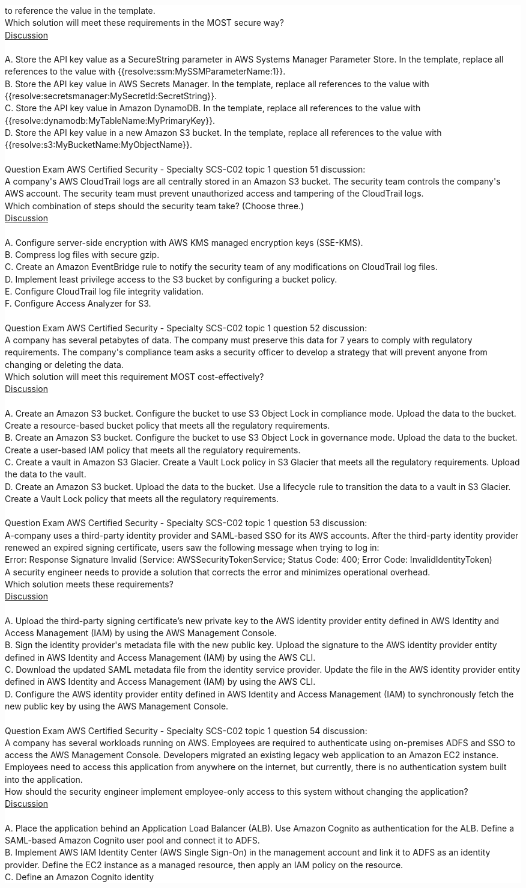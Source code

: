 to reference the value in the template.<br>Which solution will meet these requirements in the MOST secure way?<br>[Discussion](https://www.examtopics.com/discussions/amazon/view/122811-exam-aws-certified-security-specialty-scs-c02-topic-1/)<br><br>A. Store the API key value as a SecureString parameter in AWS Systems Manager Parameter Store. In the template, replace all references to the value with {{resolve:ssm:MySSMParameterName:1}}.<br>B. Store the API key value in AWS Secrets Manager. In the template, replace all references to the value with {{resolve:secretsmanager:MySecretId:SecretString}}.<br>C. Store the API key value in Amazon DynamoDB. In the template, replace all references to the value with {{resolve:dynamodb:MyTableName:MyPrimaryKey}}.<br>D. Store the API key value in a new Amazon S3 bucket. In the template, replace all references to the value with {{resolve:s3:MyBucketName:MyObjectName}}.<br><br>Question Exam AWS Certified Security - Specialty SCS-C02 topic 1 question 51 discussion:<br>A company's AWS CloudTrail logs are all centrally stored in an Amazon S3 bucket. The security team controls the company's AWS account. The security team must prevent unauthorized access and tampering of the CloudTrail logs.<br>Which combination of steps should the security team take? (Choose three.)<br>[Discussion](https://www.examtopics.com/discussions/amazon/view/124648-exam-aws-certified-security-specialty-scs-c02-topic-1/)<br><br>A. Configure server-side encryption with AWS KMS managed encryption keys (SSE-KMS).<br>B. Compress log files with secure gzip.<br>C. Create an Amazon EventBridge rule to notify the security team of any modifications on CloudTrail log files.<br>D. Implement least privilege access to the S3 bucket by configuring a bucket policy.<br>E. Configure CloudTrail log file integrity validation.<br>F. Configure Access Analyzer for S3.<br><br>Question Exam AWS Certified Security - Specialty SCS-C02 topic 1 question 52 discussion:<br>A company has several petabytes of data. The company must preserve this data for 7 years to comply with regulatory requirements. The company's compliance team asks a security officer to develop a strategy that will prevent anyone from changing or deleting the data.<br>Which solution will meet this requirement MOST cost-effectively?<br>[Discussion](https://www.examtopics.com/discussions/amazon/view/123982-exam-aws-certified-security-specialty-scs-c02-topic-1/)<br><br>A. Create an Amazon S3 bucket. Configure the bucket to use S3 Object Lock in compliance mode. Upload the data to the bucket. Create a resource-based bucket policy that meets all the regulatory requirements.<br>B. Create an Amazon S3 bucket. Configure the bucket to use S3 Object Lock in governance mode. Upload the data to the bucket. Create a user-based IAM policy that meets all the regulatory requirements.<br>C. Create a vault in Amazon S3 Glacier. Create a Vault Lock policy in S3 Glacier that meets all the regulatory requirements. Upload the data to the vault.<br>D. Create an Amazon S3 bucket. Upload the data to the bucket. Use a lifecycle rule to transition the data to a vault in S3 Glacier. Create a Vault Lock policy that meets all the regulatory requirements.<br><br>Question Exam AWS Certified Security - Specialty SCS-C02 topic 1 question 53 discussion:<br>A-company uses a third-party identity provider and SAML-based SSO for its AWS accounts. After the third-party identity provider renewed an expired signing certificate, users saw the following message when trying to log in:<br>Error: Response Signature Invalid (Service: AWSSecurityTokenService; Status Code: 400; Error Code: InvalidIdentityToken)<br>A security engineer needs to provide a solution that corrects the error and minimizes operational overhead.<br>Which solution meets these requirements?<br>[Discussion](https://www.examtopics.com/discussions/amazon/view/123983-exam-aws-certified-security-specialty-scs-c02-topic-1/)<br><br>A. Upload the third-party signing certificate’s new private key to the AWS identity provider entity defined in AWS Identity and Access Management (IAM) by using the AWS Management Console.<br>B. Sign the identity provider's metadata file with the new public key. Upload the signature to the AWS identity provider entity defined in AWS Identity and Access Management (IAM) by using the AWS CLI.<br>C. Download the updated SAML metadata file from the identity service provider. Update the file in the AWS identity provider entity defined in AWS Identity and Access Management (IAM) by using the AWS CLI.<br>D. Configure the AWS identity provider entity defined in AWS Identity and Access Management (IAM) to synchronously fetch the new public key by using the AWS Management Console.<br><br>Question Exam AWS Certified Security - Specialty SCS-C02 topic 1 question 54 discussion:<br>A company has several workloads running on AWS. Employees are required to authenticate using on-premises ADFS and SSO to access the AWS Management Console. Developers migrated an existing legacy web application to an Amazon EC2 instance. Employees need to access this application from anywhere on the internet, but currently, there is no authentication system built into the application.<br>How should the security engineer implement employee-only access to this system without changing the application?<br>[Discussion](https://www.examtopics.com/discussions/amazon/view/124001-exam-aws-certified-security-specialty-scs-c02-topic-1/)<br><br>A. Place the application behind an Application Load Balancer (ALB). Use Amazon Cognito as authentication for the ALB. Define a SAML-based Amazon Cognito user pool and connect it to ADFS.<br>B. Implement AWS IAM Identity Center (AWS Single Sign-On) in the management account and link it to ADFS as an identity provider. Define the EC2 instance as a managed resource, then apply an IAM policy on the resource.<br>C. Define an Amazon Cognito identity